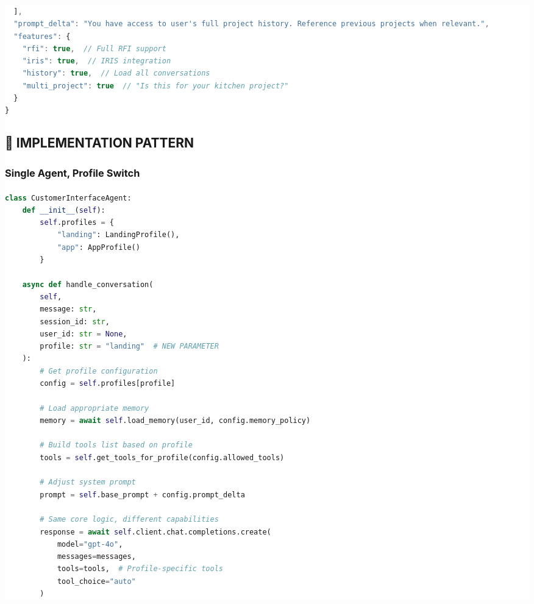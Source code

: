 ```javascript
  ],
  "prompt_delta": "You have access to user's full project history. Reference previous projects when relevant.",
  "features": {
    "rfi": true,  // Full RFI support
    "iris": true,  // IRIS integration
    "history": true,  // Load all conversations
    "multi_project": true  // "Is this for your kitchen project?"
  }
}
```

## 🔄 IMPLEMENTATION PATTERN

### Single Agent, Profile Switch
```python
class CustomerInterfaceAgent:
    def __init__(self):
        self.profiles = {
            "landing": LandingProfile(),
            "app": AppProfile()
        }
    
    async def handle_conversation(
        self,
        message: str,
        session_id: str,
        user_id: str = None,
        profile: str = "landing"  # NEW PARAMETER
    ):
        # Get profile configuration
        config = self.profiles[profile]
        
        # Load appropriate memory
        memory = await self.load_memory(user_id, config.memory_policy)
        
        # Build tools list based on profile
        tools = self.get_tools_for_profile(config.allowed_tools)
        
        # Adjust system prompt
        prompt = self.base_prompt + config.prompt_delta
        
        # Same core logic, different capabilities
        response = await self.client.chat.completions.create(
            model="gpt-4o",
            messages=messages,
            tools=tools,  # Profile-specific tools
            tool_choice="auto"
        )
```
